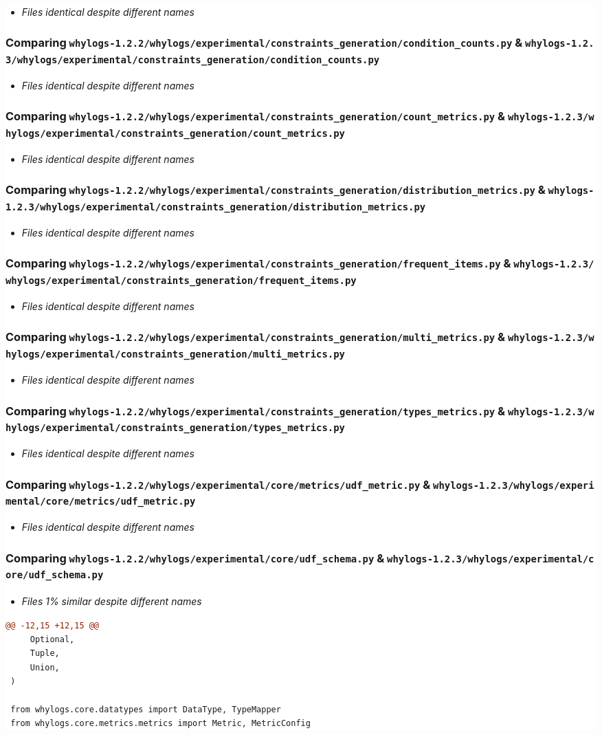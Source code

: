  * *Files identical despite different names*

### Comparing `whylogs-1.2.2/whylogs/experimental/constraints_generation/condition_counts.py` & `whylogs-1.2.3/whylogs/experimental/constraints_generation/condition_counts.py`

 * *Files identical despite different names*

### Comparing `whylogs-1.2.2/whylogs/experimental/constraints_generation/count_metrics.py` & `whylogs-1.2.3/whylogs/experimental/constraints_generation/count_metrics.py`

 * *Files identical despite different names*

### Comparing `whylogs-1.2.2/whylogs/experimental/constraints_generation/distribution_metrics.py` & `whylogs-1.2.3/whylogs/experimental/constraints_generation/distribution_metrics.py`

 * *Files identical despite different names*

### Comparing `whylogs-1.2.2/whylogs/experimental/constraints_generation/frequent_items.py` & `whylogs-1.2.3/whylogs/experimental/constraints_generation/frequent_items.py`

 * *Files identical despite different names*

### Comparing `whylogs-1.2.2/whylogs/experimental/constraints_generation/multi_metrics.py` & `whylogs-1.2.3/whylogs/experimental/constraints_generation/multi_metrics.py`

 * *Files identical despite different names*

### Comparing `whylogs-1.2.2/whylogs/experimental/constraints_generation/types_metrics.py` & `whylogs-1.2.3/whylogs/experimental/constraints_generation/types_metrics.py`

 * *Files identical despite different names*

### Comparing `whylogs-1.2.2/whylogs/experimental/core/metrics/udf_metric.py` & `whylogs-1.2.3/whylogs/experimental/core/metrics/udf_metric.py`

 * *Files identical despite different names*

### Comparing `whylogs-1.2.2/whylogs/experimental/core/udf_schema.py` & `whylogs-1.2.3/whylogs/experimental/core/udf_schema.py`

 * *Files 1% similar despite different names*

```diff
@@ -12,15 +12,15 @@
     Optional,
     Tuple,
     Union,
 )
 
 from whylogs.core.datatypes import DataType, TypeMapper
 from whylogs.core.metrics.metrics import Metric, MetricConfig
